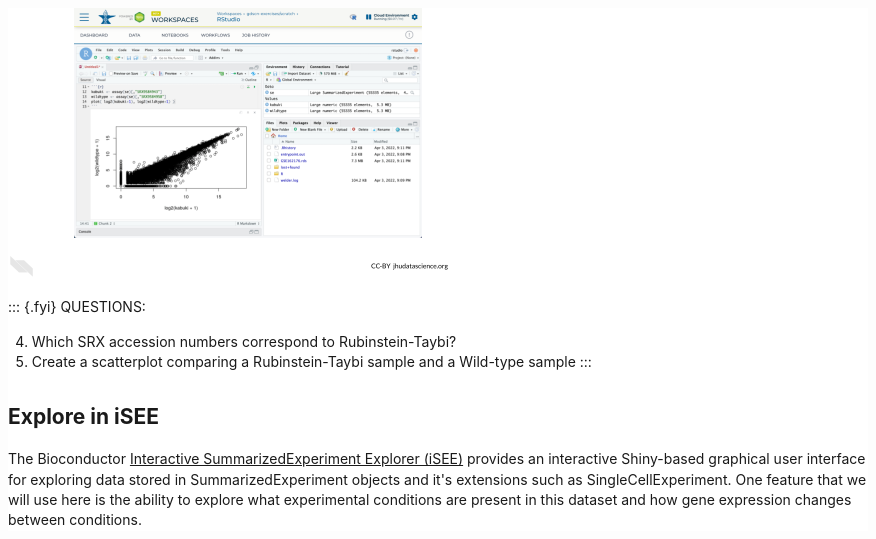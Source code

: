 <img src="04-data_files/figure-html//1Xd-ZdWF-di4RnQAgF5a6J9fW7eIZtH29QYR7Req3Krc_g12145d7e666_0_9.png" title="Screenshot of RStudio with an R Notebook that creates a scatterplot comparing kabuki and wildtype log2 counts." alt="Screenshot of RStudio with an R Notebook that creates a scatterplot comparing kabuki and wildtype log2 counts." width="480" />

::: {.fyi}
QUESTIONS:

4. Which SRX accession numbers correspond to Rubinstein-Taybi?
5. Create a scatterplot comparing a Rubinstein-Taybi sample and a Wild-type sample
:::

## Explore in iSEE

The Bioconductor [Interactive SummarizedExperiment Explorer (iSEE)](https://bioconductor.org/packages/iSEE) provides an interactive Shiny-based graphical user interface for exploring data stored in SummarizedExperiment objects and it's extensions such as SingleCellExperiment.  One feature that we will use here is the ability to explore what experimental conditions are present in this dataset and how gene expression changes between conditions.
